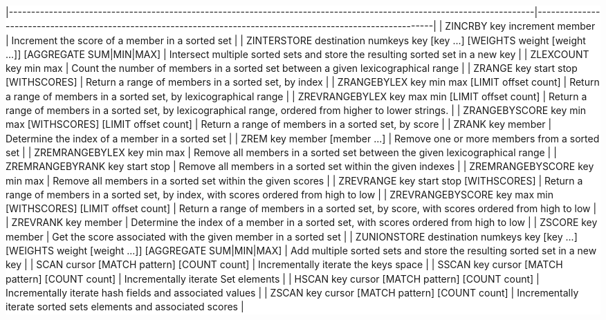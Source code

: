 |----------------------------------------------------------------------------------------------------------------------|--------------------------------------------------------------------------------------------------------------|
|  ZINCRBY key increment member                                                                                        |  Increment the score of a member in a sorted set                                                             |
|  ZINTERSTORE destination numkeys key \[key \.\.\.\] \[WEIGHTS weight \[weight \.\.\.\]\] \[AGGREGATE SUM\|MIN\|MAX\] |  Intersect multiple sorted sets and store the resulting sorted set in a new key                              |
|  ZLEXCOUNT key min max                                                                                               |  Count the number of members in a sorted set between a given lexicographical range                           |
|  ZRANGE key start stop \[WITHSCORES\]                                                                                |  Return a range of members in a sorted set, by index                                                         |
|  ZRANGEBYLEX key min max \[LIMIT offset count\]                                                                      |  Return a range of members in a sorted set, by lexicographical range                                         |
|  ZREVRANGEBYLEX key max min \[LIMIT offset count\]                                                                   |  Return a range of members in a sorted set, by lexicographical range, ordered from higher to lower strings\. |
|  ZRANGEBYSCORE key min max \[WITHSCORES\] \[LIMIT offset count\]                                                     |  Return a range of members in a sorted set, by score                                                         |
|  ZRANK key member                                                                                                    |  Determine the index of a member in a sorted set                                                             |
|  ZREM key member \[member \.\.\.\]                                                                                   |  Remove one or more members from a sorted set                                                                |
|  ZREMRANGEBYLEX key min max                                                                                          |  Remove all members in a sorted set between the given lexicographical range                                  |
|  ZREMRANGEBYRANK key start stop                                                                                      |  Remove all members in a sorted set within the given indexes                                                 |
|  ZREMRANGEBYSCORE key min max                                                                                        |  Remove all members in a sorted set within the given scores                                                  |
|  ZREVRANGE key start stop \[WITHSCORES\]                                                                             |  Return a range of members in a sorted set, by index, with scores ordered from high to low                   |
|  ZREVRANGEBYSCORE key max min \[WITHSCORES\] \[LIMIT offset count\]                                                  |  Return a range of members in a sorted set, by score, with scores ordered from high to low                   |
|  ZREVRANK key member                                                                                                 |  Determine the index of a member in a sorted set, with scores ordered from high to low                       |
|  ZSCORE key member                                                                                                   |  Get the score associated with the given member in a sorted set                                              |
|  ZUNIONSTORE destination numkeys key \[key \.\.\.\] \[WEIGHTS weight \[weight \.\.\.\]\] \[AGGREGATE SUM\|MIN\|MAX\] |  Add multiple sorted sets and store the resulting sorted set in a new key                                    |
|  SCAN cursor \[MATCH pattern\] \[COUNT count\]                                                                       |  Incrementally iterate the keys space                                                                        |
|  SSCAN key cursor \[MATCH pattern\] \[COUNT count\]                                                                  |  Incrementally iterate Set elements                                                                          |
|  HSCAN key cursor \[MATCH pattern\] \[COUNT count\]                                                                  |  Incrementally iterate hash fields and associated values                                                     |
|  ZSCAN key cursor \[MATCH pattern\] \[COUNT count\]                                                                  |  Incrementally iterate sorted sets elements and associated scores                                            |
